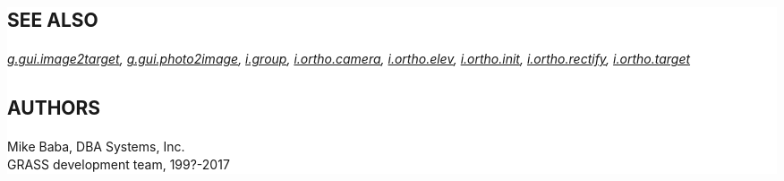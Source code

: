 <h2>SEE ALSO</h2>

<em>
<a href="g.gui.image2target.html">g.gui.image2target</a>,
<a href="g.gui.photo2image.html">g.gui.photo2image</a>,
<a href="i.group.html">i.group</a>,
<a href="i.ortho.camera.html">i.ortho.camera</a>,
<a href="i.ortho.elev.html">i.ortho.elev</a>,
<a href="i.ortho.init.html">i.ortho.init</a>,
<a href="i.ortho.rectify.html">i.ortho.rectify</a>,
<a href="i.ortho.target.html">i.ortho.target</a>
</em>

<h2>AUTHORS</h2>

Mike Baba,  DBA Systems, Inc.<br>
GRASS development team, 199?-2017<br>
